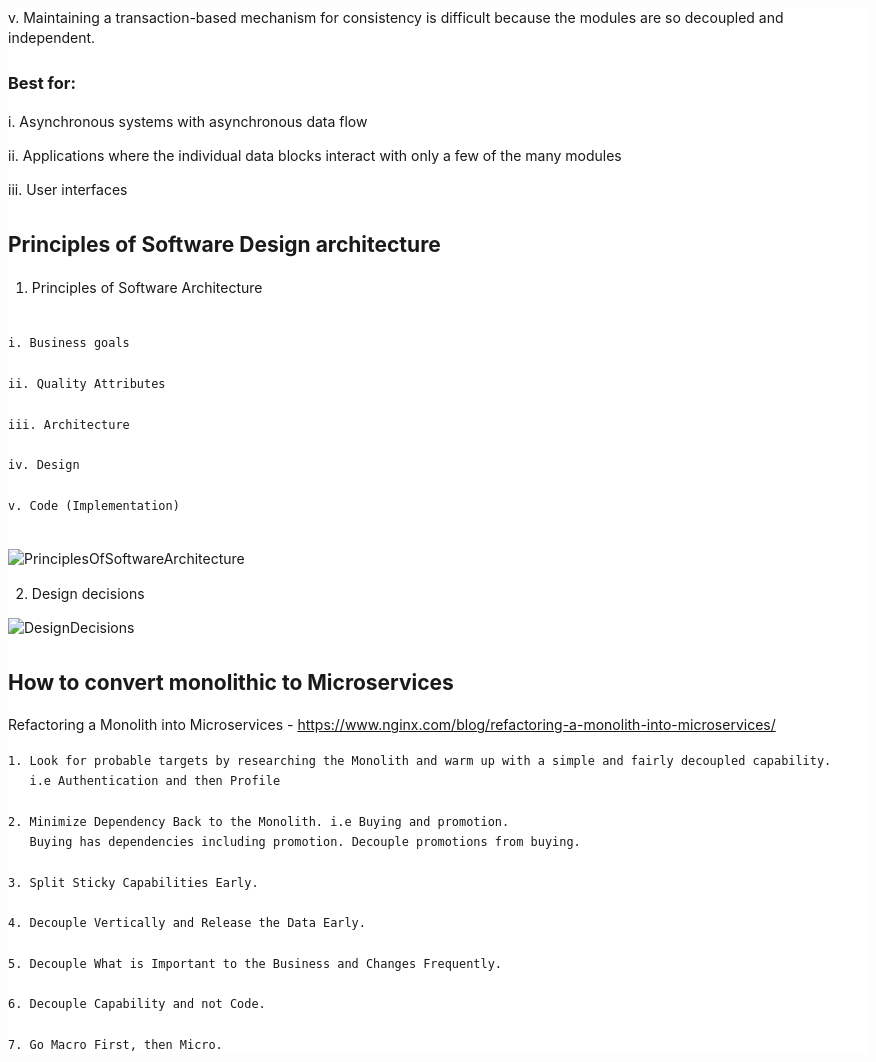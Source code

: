v. Maintaining a transaction-based mechanism for consistency is difficult because the modules are so decoupled and independent.

### Best for:

i.  Asynchronous systems with asynchronous data flow

ii.  Applications where the individual data blocks interact with only a few of the many modules

iii. User interfaces


## Principles of Software Design architecture

1. Principles of Software Architecture 

```

i. Business goals 
       
ii. Quality Attributes 
       
iii. Architecture

iv. Design

v. Code (Implementation)
       
 ```

![PrinciplesOfSoftwareArchitecture](https://github.com/kukuu/AGILITY/blob/master/white-paper/principles-of-sw-architecture.png) 


2. Design decisions

![DesignDecisions](https://github.com/kukuu/AGILITY/blob/master/white-paper/software-architecture-main.jpg)


## How to convert monolithic to Microservices

Refactoring a Monolith into Microservices - https://www.nginx.com/blog/refactoring-a-monolith-into-microservices/
```
1. Look for probable targets by researching the Monolith and warm up with a simple and fairly decoupled capability. 
   i.e Authentication and then Profile

2. Minimize Dependency Back to the Monolith. i.e Buying and promotion. 
   Buying has dependencies including promotion. Decouple promotions from buying.

3. Split Sticky Capabilities Early.

4. Decouple Vertically and Release the Data Early.

5. Decouple What is Important to the Business and Changes Frequently.

6. Decouple Capability and not Code.

7. Go Macro First, then Micro.

```
